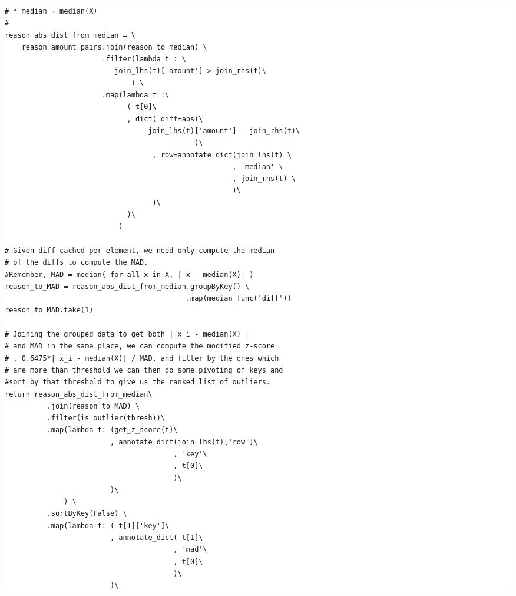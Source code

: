    # * median = median(X)
    # 
    reason_abs_dist_from_median = \
        reason_amount_pairs.join(reason_to_median) \
                           .filter(lambda t : \
                              join_lhs(t)['amount'] > join_rhs(t)\
                                  ) \
                           .map(lambda t :\
                                 ( t[0]\
                                 , dict( diff=abs(\
                                      join_lhs(t)['amount'] - join_rhs(t)\
                                                 )\
                                       , row=annotate_dict(join_lhs(t) \
                                                          , 'median' \
                                                          , join_rhs(t) \
                                                          )\
                                       )\
                                 )\
                               )
                
    # Given diff cached per element, we need only compute the median 
    # of the diffs to compute the MAD.  
    #Remember, MAD = median( for all x in X, | x - median(X)| )
    reason_to_MAD = reason_abs_dist_from_median.groupByKey() \
                                               .map(median_func('diff'))
    reason_to_MAD.take(1)
    
    # Joining the grouped data to get both | x_i - median(X) | 
    # and MAD in the same place, we can compute the modified z-score
    # , 0.6475*| x_i - median(X)| / MAD, and filter by the ones which 
    # are more than threshold we can then do some pivoting of keys and 
    #sort by that threshold to give us the ranked list of outliers.
    return reason_abs_dist_from_median\
              .join(reason_to_MAD) \
              .filter(is_outlier(thresh))\
              .map(lambda t: (get_z_score(t)\
                             , annotate_dict(join_lhs(t)['row']\
                                            , 'key'\
                                            , t[0]\
                                            )\
                             )\
                  ) \
              .sortByKey(False) \
              .map(lambda t: ( t[1]['key']\
                             , annotate_dict( t[1]\
                                            , 'mad'\
                                            , t[0]\
                                            )\
                             )\